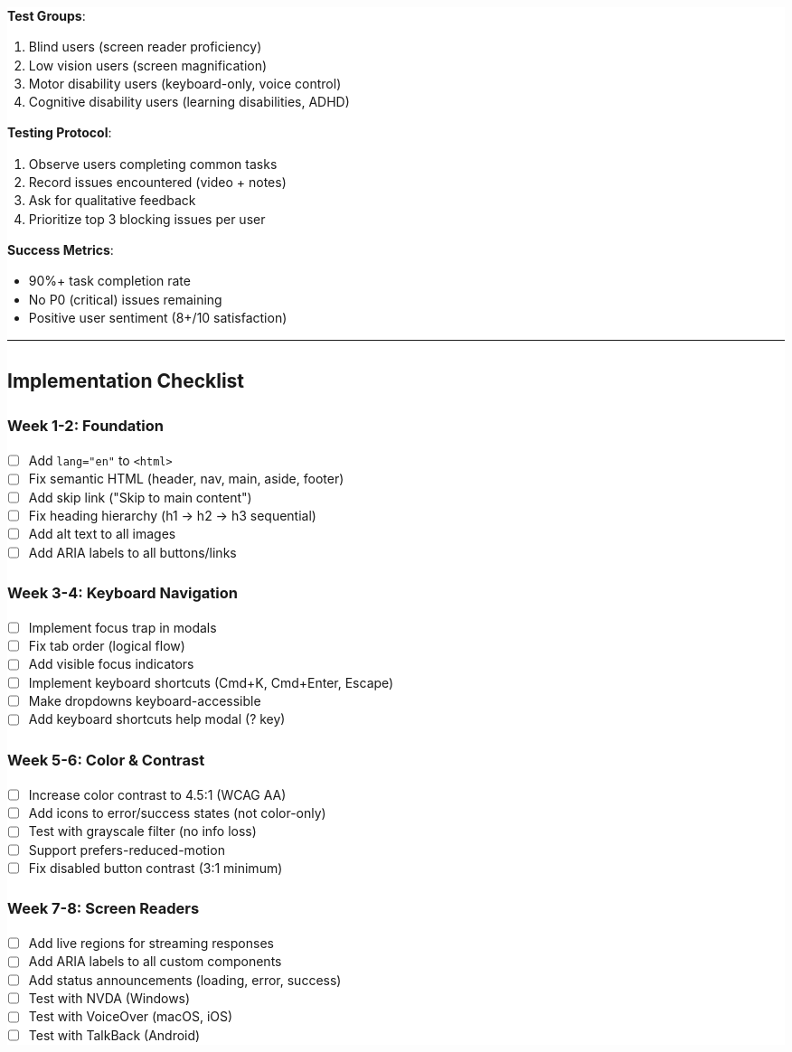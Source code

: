 **Test Groups**:
1. Blind users (screen reader proficiency)
2. Low vision users (screen magnification)
3. Motor disability users (keyboard-only, voice control)
4. Cognitive disability users (learning disabilities, ADHD)

**Testing Protocol**:
1. Observe users completing common tasks
2. Record issues encountered (video + notes)
3. Ask for qualitative feedback
4. Prioritize top 3 blocking issues per user

**Success Metrics**:
- 90%+ task completion rate
- No P0 (critical) issues remaining
- Positive user sentiment (8+/10 satisfaction)

---

## Implementation Checklist

### Week 1-2: Foundation
- [ ] Add `lang="en"` to `<html>`
- [ ] Fix semantic HTML (header, nav, main, aside, footer)
- [ ] Add skip link ("Skip to main content")
- [ ] Fix heading hierarchy (h1 → h2 → h3 sequential)
- [ ] Add alt text to all images
- [ ] Add ARIA labels to all buttons/links

### Week 3-4: Keyboard Navigation
- [ ] Implement focus trap in modals
- [ ] Fix tab order (logical flow)
- [ ] Add visible focus indicators
- [ ] Implement keyboard shortcuts (Cmd+K, Cmd+Enter, Escape)
- [ ] Make dropdowns keyboard-accessible
- [ ] Add keyboard shortcuts help modal (? key)

### Week 5-6: Color & Contrast
- [ ] Increase color contrast to 4.5:1 (WCAG AA)
- [ ] Add icons to error/success states (not color-only)
- [ ] Test with grayscale filter (no info loss)
- [ ] Support prefers-reduced-motion
- [ ] Fix disabled button contrast (3:1 minimum)

### Week 7-8: Screen Readers
- [ ] Add live regions for streaming responses
- [ ] Add ARIA labels to all custom components
- [ ] Add status announcements (loading, error, success)
- [ ] Test with NVDA (Windows)
- [ ] Test with VoiceOver (macOS, iOS)
- [ ] Test with TalkBack (Android)
